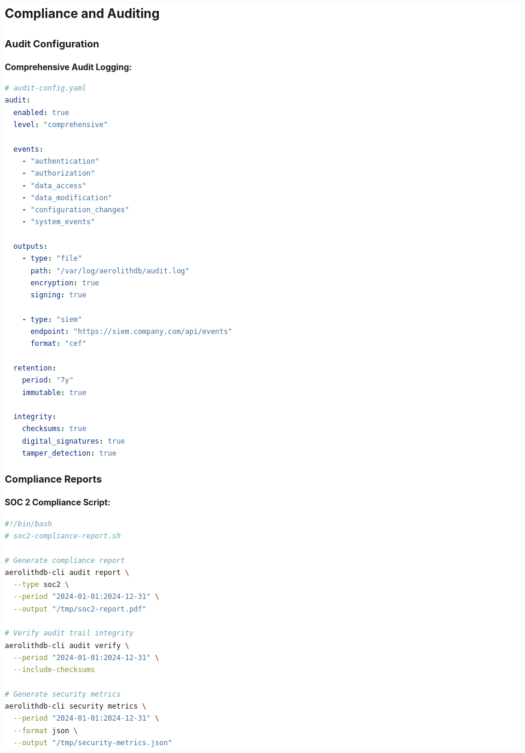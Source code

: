 ## Compliance and Auditing

### Audit Configuration

**Comprehensive Audit Logging:**

```yaml
# audit-config.yaml
audit:
  enabled: true
  level: "comprehensive"
  
  events:
    - "authentication"
    - "authorization" 
    - "data_access"
    - "data_modification"
    - "configuration_changes"
    - "system_events"
    
  outputs:
    - type: "file"
      path: "/var/log/aerolithdb/audit.log"
      encryption: true
      signing: true
      
    - type: "siem"
      endpoint: "https://siem.company.com/api/events"
      format: "cef"
      
  retention:
    period: "7y"
    immutable: true
    
  integrity:
    checksums: true
    digital_signatures: true
    tamper_detection: true
```

### Compliance Reports

**SOC 2 Compliance Script:**

```bash
#!/bin/bash
# soc2-compliance-report.sh

# Generate compliance report
aerolithdb-cli audit report \
  --type soc2 \
  --period "2024-01-01:2024-12-31" \
  --output "/tmp/soc2-report.pdf"

# Verify audit trail integrity
aerolithdb-cli audit verify \
  --period "2024-01-01:2024-12-31" \
  --include-checksums

# Generate security metrics
aerolithdb-cli security metrics \
  --period "2024-01-01:2024-12-31" \
  --format json \
  --output "/tmp/security-metrics.json"
```